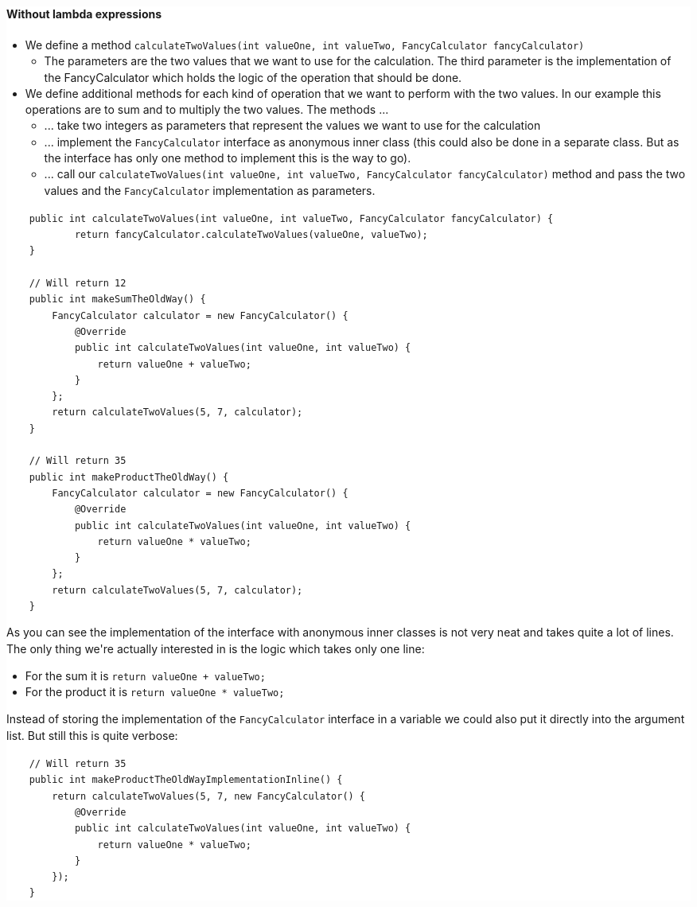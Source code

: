 #### Without lambda expressions
* We define a method `calculateTwoValues(int valueOne, int valueTwo, FancyCalculator fancyCalculator)`
   * The parameters are the two values that we want to use for the calculation. The third parameter is the 
   implementation of the FancyCalculator which holds the logic of the operation that should be done.
* We define additional methods for each kind of operation that we want to perform with the two values. In our example 
this operations are to sum and to multiply the two values. The methods ... 
   * ... take two integers as parameters that represent the values we want to use for the calculation
   * ... implement the `FancyCalculator` interface as anonymous inner class (this could also be done in a 
   separate class. But as the interface has only one method to implement this is the way to go).
   * ... call our `calculateTwoValues(int valueOne, int valueTwo, FancyCalculator fancyCalculator)` method 
   and pass the two values and the `FancyCalculator` implementation as parameters.   

```
    public int calculateTwoValues(int valueOne, int valueTwo, FancyCalculator fancyCalculator) {
            return fancyCalculator.calculateTwoValues(valueOne, valueTwo);
    }

    // Will return 12
    public int makeSumTheOldWay() {
        FancyCalculator calculator = new FancyCalculator() {
            @Override
            public int calculateTwoValues(int valueOne, int valueTwo) {
                return valueOne + valueTwo;
            }
        };
        return calculateTwoValues(5, 7, calculator);
    }

    // Will return 35
    public int makeProductTheOldWay() {
        FancyCalculator calculator = new FancyCalculator() {
            @Override
            public int calculateTwoValues(int valueOne, int valueTwo) {
                return valueOne * valueTwo;
            }
        };
        return calculateTwoValues(5, 7, calculator);
    }
```
As you can see the implementation of the interface with anonymous inner classes is not very neat and takes quite a lot
of lines. The only thing we're actually interested in is the logic which takes only one line:
* For the sum it is `return valueOne + valueTwo;`
* For the product it is `return valueOne * valueTwo;`  

Instead of storing the implementation of the `FancyCalculator` interface in a variable we could also put it directly 
into the argument list. But still this is quite verbose: 
```
    // Will return 35
    public int makeProductTheOldWayImplementationInline() {
        return calculateTwoValues(5, 7, new FancyCalculator() {
            @Override
            public int calculateTwoValues(int valueOne, int valueTwo) {
                return valueOne * valueTwo;
            }
        });
    }
```
